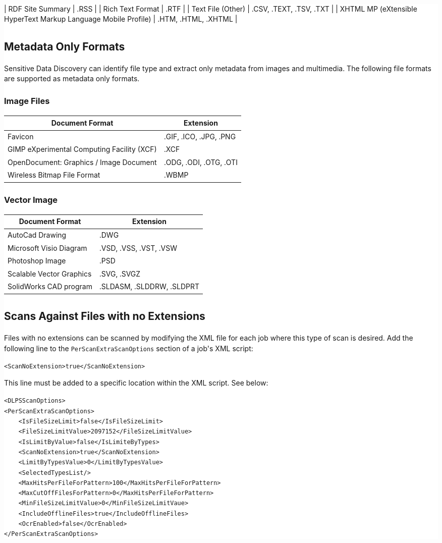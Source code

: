 | RDF Site Summary | .RSS |
| Rich Text Format | .RTF |
| Text File (Other) | .CSV, .TEXT, .TSV, .TXT |
| XHTML MP (eXtensible HyperText Markup Language Mobile Profile) | .HTM, .HTML, .XHTML |

## Metadata Only Formats

Sensitive Data Discovery can identify file type and extract only metadata from images and multimedia. The following file formats are supported as metadata only formats.

### Image Files

| Document Format | Extension |
| --- | --- |
| Favicon | .GIF, .ICO, .JPG, .PNG |
| GIMP eXperimental Computing Facility (XCF) | .XCF |
| OpenDocument: Graphics / Image Document | .ODG, .ODI, .OTG, .OTI |
| Wireless Bitmap File Format | .WBMP |

### Vector Image

| Document Format | Extension |
| --- | --- |
| AutoCad Drawing | .DWG |
| Microsoft Visio Diagram | .VSD, .VSS, .VST, .VSW |
| Photoshop Image | .PSD |
| Scalable Vector Graphics | .SVG, .SVGZ |
| SolidWorks CAD program | .SLDASM, .SLDDRW, .SLDPRT |

## Scans Against Files with no Extensions

Files with no extensions can be scanned by modifying the XML file for each job where this type of scan is desired. Add the following line to the ```PerScanExtraScanOptions``` section of a job's XML script:

```
<ScanNoExtension>true</ScanNoExtension>
```

This line must be added to a specific location within the XML script. See below:

```
<DLPSScanOptions>  
<PerScanExtraScanOptions>  
    <IsFileSizeLimit>false</IsFileSizeLimit>  
    <FileSizeLimitValue>2097152</FileSizeLimitValue>  
    <IsLimitByValue>false</IsLimiteByTypes>  
    <ScanNoExtension>true</ScanNoExtension>  
    <LimitByTypesValue>0</LimitByTypesValue>  
    <SelectedTypesList/>  
    <MaxHitsPerFileForPattern>100</MaxHitsPerFileForPattern>  
    <MaxCutOffFilesForPattern>0</MaxHitsPerFileForPattern>  
    <MinFileSizeLimitValue>0</MinFileSizeLimitVaue>  
    <IncludeOfflineFiles>true</IncludeOfflineFiles>  
    <OcrEnabled>false</OcrEnabled>  
</PerScanExtraScanOptions>
```